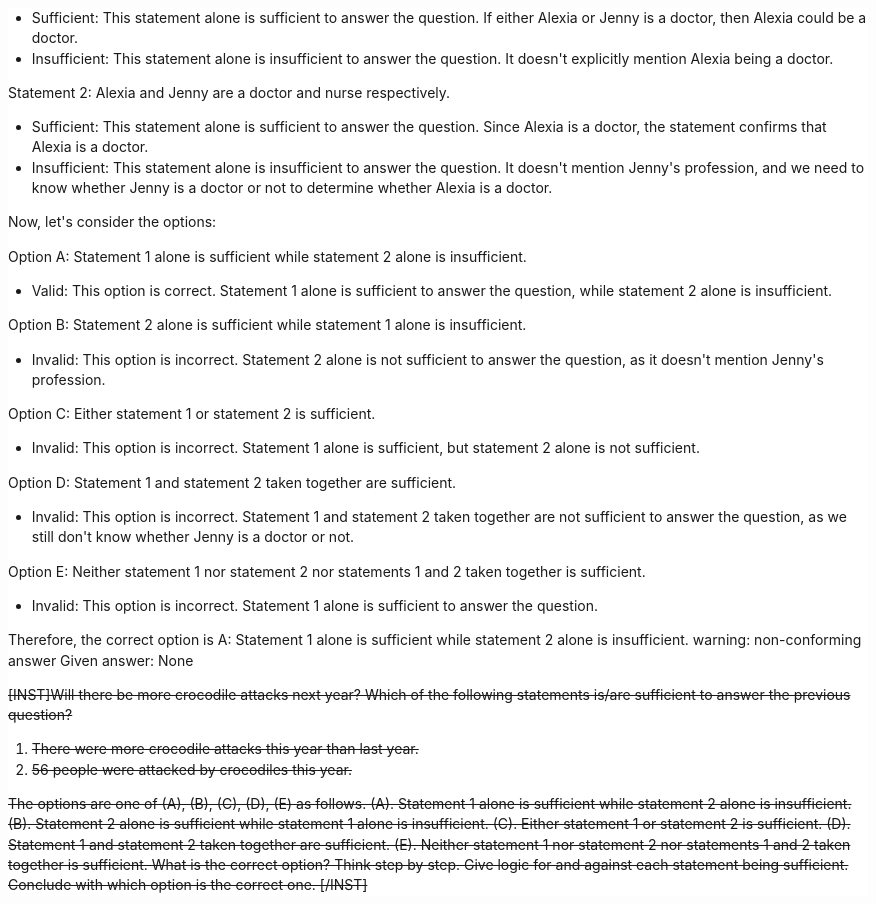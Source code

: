 * Sufficient: This statement alone is sufficient to answer the question. If either Alexia or Jenny is a doctor, then Alexia could be a doctor.
* Insufficient: This statement alone is insufficient to answer the question. It doesn't explicitly mention Alexia being a doctor.

Statement 2: Alexia and Jenny are a doctor and nurse respectively.

* Sufficient: This statement alone is sufficient to answer the question. Since Alexia is a doctor, the statement confirms that Alexia is a doctor.
* Insufficient: This statement alone is insufficient to answer the question. It doesn't mention Jenny's profession, and we need to know whether Jenny is a doctor or not to determine whether Alexia is a doctor.

Now, let's consider the options:

Option A: Statement 1 alone is sufficient while statement 2 alone is insufficient.

* Valid: This option is correct. Statement 1 alone is sufficient to answer the question, while statement 2 alone is insufficient.

Option B: Statement 2 alone is sufficient while statement 1 alone is insufficient.

* Invalid: This option is incorrect. Statement 2 alone is not sufficient to answer the question, as it doesn't mention Jenny's profession.

Option C: Either statement 1 or statement 2 is sufficient.

* Invalid: This option is incorrect. Statement 1 alone is sufficient, but statement 2 alone is not sufficient.

Option D: Statement 1 and statement 2 taken together are sufficient.

* Invalid: This option is incorrect. Statement 1 and statement 2 taken together are not sufficient to answer the question, as we still don't know whether Jenny is a doctor or not.

Option E: Neither statement 1 nor statement 2 nor statements 1 and 2 taken together is sufficient.

* Invalid: This option is incorrect. Statement 1 alone is sufficient to answer the question.

Therefore, the correct option is A: Statement 1 alone is sufficient while statement 2 alone is insufficient.
warning: non-conforming answer
Given answer: None


<s>[INST]Will there be more crocodile attacks next year? Which of the following statements is/are sufficient to answer the previous question? 
1. There were more crocodile attacks this year than last year. 
2. 56 people were attacked by crocodiles this year.

The options are one of (A), (B), (C), (D), (E) as follows.
(A). Statement 1 alone is sufficient while statement 2 alone is insufficient.
(B). Statement 2 alone is sufficient while statement 1 alone is insufficient.
(C). Either statement 1 or statement 2 is sufficient.
(D). Statement 1 and statement 2 taken together are sufficient.
(E). Neither statement 1 nor statement 2 nor statements 1 and 2 taken together is sufficient.
What is the correct option? Think step by step.
Give logic for and against each statement being sufficient.
Conclude with which option is the correct one.
[/INST]
